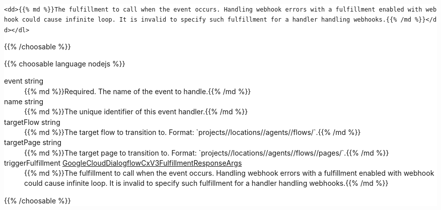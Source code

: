     <dd>{{% md %}}The fulfillment to call when the event occurs. Handling webhook errors with a fulfillment enabled with webhook could cause infinite loop. It is invalid to specify such fulfillment for a handler handling webhooks.{{% /md %}}</dd></dl>
{{% /choosable %}}

{{% choosable language nodejs %}}
<dl class="resources-properties"><dt class="property-required"
            title="Required">
        <span id="event_nodejs">
<a href="#event_nodejs" style="color: inherit; text-decoration: inherit;">event</a>
</span>
        <span class="property-indicator"></span>
        <span class="property-type">string</span>
    </dt>
    <dd>{{% md %}}Required. The name of the event to handle.{{% /md %}}</dd><dt class="property-required"
            title="Required">
        <span id="name_nodejs">
<a href="#name_nodejs" style="color: inherit; text-decoration: inherit;">name</a>
</span>
        <span class="property-indicator"></span>
        <span class="property-type">string</span>
    </dt>
    <dd>{{% md %}}The unique identifier of this event handler.{{% /md %}}</dd><dt class="property-required"
            title="Required">
        <span id="targetflow_nodejs">
<a href="#targetflow_nodejs" style="color: inherit; text-decoration: inherit;">target<wbr>Flow</a>
</span>
        <span class="property-indicator"></span>
        <span class="property-type">string</span>
    </dt>
    <dd>{{% md %}}The target flow to transition to. Format: `projects//locations//agents//flows/`.{{% /md %}}</dd><dt class="property-required"
            title="Required">
        <span id="targetpage_nodejs">
<a href="#targetpage_nodejs" style="color: inherit; text-decoration: inherit;">target<wbr>Page</a>
</span>
        <span class="property-indicator"></span>
        <span class="property-type">string</span>
    </dt>
    <dd>{{% md %}}The target page to transition to. Format: `projects//locations//agents//flows//pages/`.{{% /md %}}</dd><dt class="property-required"
            title="Required">
        <span id="triggerfulfillment_nodejs">
<a href="#triggerfulfillment_nodejs" style="color: inherit; text-decoration: inherit;">trigger<wbr>Fulfillment</a>
</span>
        <span class="property-indicator"></span>
        <span class="property-type"><a href="#googleclouddialogflowcxv3fulfillmentresponse">Google<wbr>Cloud<wbr>Dialogflow<wbr>Cx<wbr>V3Fulfillment<wbr>Response<wbr>Args</a></span>
    </dt>
    <dd>{{% md %}}The fulfillment to call when the event occurs. Handling webhook errors with a fulfillment enabled with webhook could cause infinite loop. It is invalid to specify such fulfillment for a handler handling webhooks.{{% /md %}}</dd></dl>
{{% /choosable %}}
